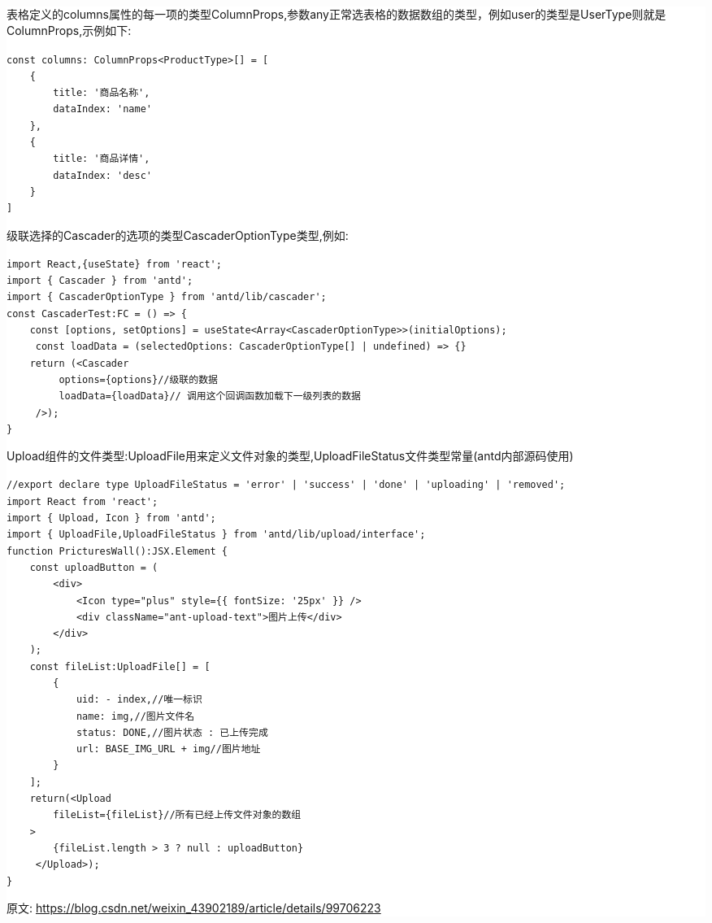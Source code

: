 表格定义的columns属性的每一项的类型ColumnProps<any>,参数any正常选表格的数据数组的类型，例如user的类型是UserType则就是ColumnProps,示例如下:
```
const columns: ColumnProps<ProductType>[] = [
    {
        title: '商品名称',
        dataIndex: 'name'
    },
    {
        title: '商品详情',
        dataIndex: 'desc'
    }
]
```

级联选择的Cascader的选项的类型CascaderOptionType类型,例如:
```
import React,{useState} from 'react';
import { Cascader } from 'antd';
import { CascaderOptionType } from 'antd/lib/cascader';
const CascaderTest:FC = () => {
    const [options, setOptions] = useState<Array<CascaderOptionType>>(initialOptions);
     const loadData = (selectedOptions: CascaderOptionType[] | undefined) => {}
    return (<Cascader
         options={options}//级联的数据
         loadData={loadData}// 调用这个回调函数加载下一级列表的数据
     />);
}
```

Upload组件的文件类型:UploadFile用来定义文件对象的类型,UploadFileStatus文件类型常量(antd内部源码使用)
```
//export declare type UploadFileStatus = 'error' | 'success' | 'done' | 'uploading' | 'removed';
import React from 'react';
import { Upload, Icon } from 'antd';
import { UploadFile,UploadFileStatus } from 'antd/lib/upload/interface';
function PricturesWall():JSX.Element {
    const uploadButton = (
        <div>
            <Icon type="plus" style={{ fontSize: '25px' }} />
            <div className="ant-upload-text">图片上传</div>
        </div>
    );
    const fileList:UploadFile[] = [
        {
            uid: - index,//唯一标识
            name: img,//图片文件名
            status: DONE,//图片状态 : 已上传完成
            url: BASE_IMG_URL + img//图片地址
        }
    ];
    return(<Upload
        fileList={fileList}//所有已经上传文件对象的数组
    >
        {fileList.length > 3 ? null : uploadButton}
     </Upload>);
}
```

原文: https://blog.csdn.net/weixin_43902189/article/details/99706223